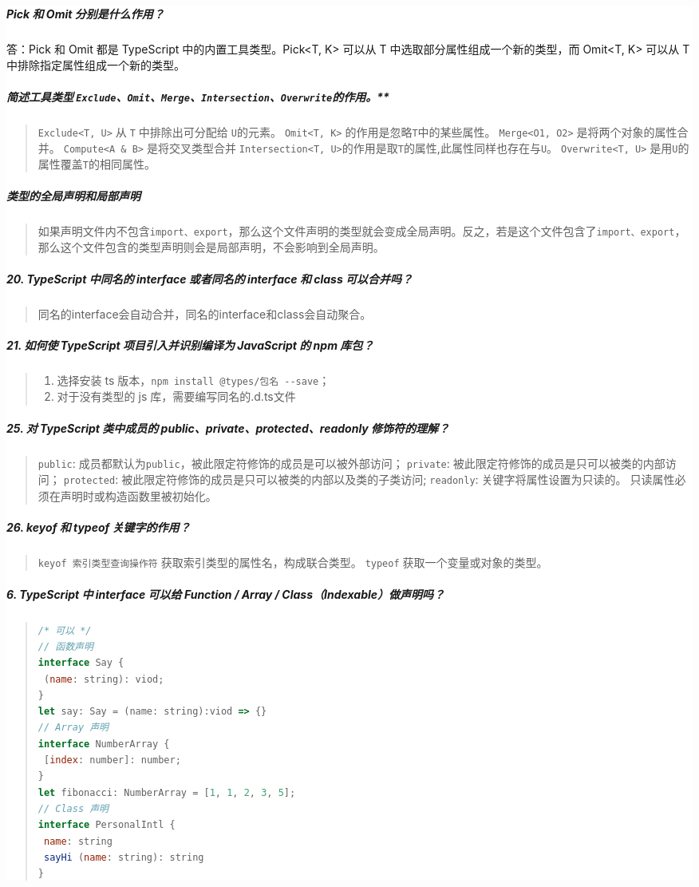 ##### Pick 和 Omit 分别是什么作用？

答：Pick 和 Omit 都是 TypeScript 中的内置工具类型。Pick<T, K> 可以从 T 中选取部分属性组成一个新的类型，而 Omit<T, K> 可以从 T 中排除指定属性组成一个新的类型。



##### 简述工具类型 `Exclude`、`Omit`、`Merge`、`Intersection`、`Overwrite`的作用。**

> `Exclude<T, U>` 从 `T` 中排除出可分配给 `U`的元素。
> `Omit<T, K>` 的作用是忽略`T`中的某些属性。
> `Merge<O1, O2>` 是将两个对象的属性合并。
> `Compute<A & B>` 是将交叉类型合并
> `Intersection<T, U>`的作用是取`T`的属性,此属性同样也存在与`U`。
> `Overwrite<T, U>` 是用`U`的属性覆盖`T`的相同属性。



##### **类型的全局声明和局部声明**

> 如果声明文件内不包含`import、export`，那么这个文件声明的类型就会变成全局声明。反之，若是这个文件包含了`import、export`，那么这个文件包含的类型声明则会是局部声明，不会影响到全局声明。



##### **20. TypeScript 中同名的 interface 或者同名的 interface 和 class 可以合并吗？**

> 同名的interface会自动合并，同名的interface和class会自动聚合。

##### **21. 如何使 TypeScript 项目引入并识别编译为 JavaScript 的 npm 库包？**

> 1. 选择安装 ts 版本，`npm install @types/包名 --save`；
> 2. 对于没有类型的 js 库，需要编写同名的.d.ts文件

##### **25. 对 TypeScript 类中成员的 public、private、protected、readonly 修饰符的理解？**

> `public`: 成员都默认为`public`，被此限定符修饰的成员是可以被外部访问；
>  `private`: 被此限定符修饰的成员是只可以被类的内部访问；
>  `protected`: 被此限定符修饰的成员是只可以被类的内部以及类的子类访问;
>  `readonly`: 关键字将属性设置为只读的。 只读属性必须在声明时或构造函数里被初始化。

##### **26. keyof 和 typeof 关键字的作用？**

> `keyof 索引类型查询操作符` 获取索引类型的属性名，构成联合类型。
>  `typeof` 获取一个变量或对象的类型。

##### **6. TypeScript 中 interface 可以给 Function / Array / Class（Indexable）做声明吗？**

> ```javascript
> /* 可以 */
> // 函数声明
> interface Say {
>  (name: string): viod;
> }
> let say: Say = (name: string):viod => {}
> // Array 声明
> interface NumberArray { 
>  [index: number]: number; 
> } 
> let fibonacci: NumberArray = [1, 1, 2, 3, 5];
> // Class 声明
> interface PersonalIntl {
>  name: string
>  sayHi (name: string): string
> }
> ```